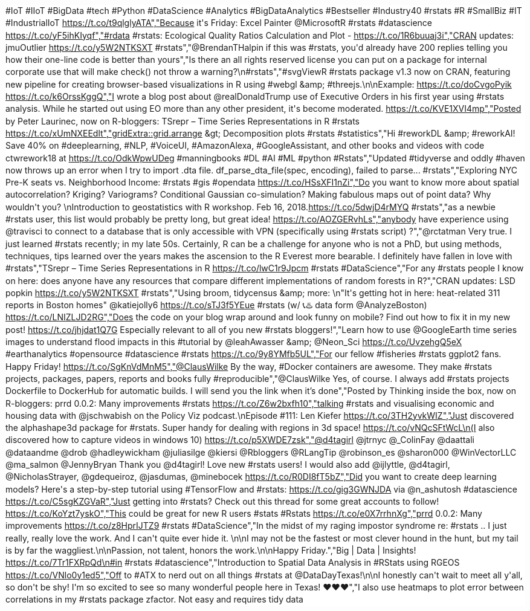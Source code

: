 #IoT #IIoT #BigData #tech #Python #DataScience #Analytics #BigDataAnalytics #Bestseller #Industry40 #rstats #R #SmallBiz #IT #IndustrialIoT https://t.co/t9qlglyATA","Because it's Friday: Excel Painter @MicrosoftR #rstats #datascience https://t.co/yF5ihKIyqf","#rdata #rstats: Ecological Quality Ratios Calculation and Plot - https://t.co/1R6buuaj3i","CRAN updates: jmuOutlier https://t.co/y5W2NTKSXT #rstats","@BrendanTHalpin if this was #rstats, you'd already have 200 replies telling you how their one-line code is better than yours","Is there an all rights reserved license you can put on a package for internal corporate use that will make check() not throw a warning?\n#rstats","#svgViewR #rstats package v1.3 now on CRAN, featuring new pipeline for creating browser-based visualizations in R using #webgl &amp;amp; #threejs.\n\nExample: https://t.co/doCvgoPyik https://t.co/k6OrssKggQ","I wrote a blog post about @realDonaldTrump use of Executive Orders in his first year using #rstats analysis. While he started out using EO more than any other president, it's become moderated. https://t.co/KVE1XVI4mp","Posted by Peter Laurinec, now on R-bloggers: TSrepr – Time Series Representations in R #rstats https://t.co/xUmNXEEdlt","gridExtra::grid.arrange &amp;gt; Decomposition plots #rstats #statistics","Hi #reworkDL &amp;amp; #reworkAI! Save 40% on #deeplearning, #NLP, #VoiceUI, #AmazonAlexa, #GoogleAssistant, and other books and videos with code ctwrework18 at https://t.co/OdkWpwUDeg #manningbooks #DL #AI #ML #python #Rstats","Updated #tidyverse and oddly #haven now throws up an error when I try to import .dta file. df_parse_dta_file(spec, encoding), failed to parse... #rstats","Exploring NYC Pre-K seats vs. Neighborhood Income:  #rstats #gis #opendata https://t.co/HSsXFI1nZi","Do you want to know more about spatial autocorrelation? Kriging? Variograms? Conditional Gaussian co-simulation? Making fabulous maps out of point data? Why wouldn't you? \nIntroduction to geostatistics with R workshop. Feb 16, 2018.https://t.co/5dwjD4rMYQ #rstats","as a newbie #rstats user, this list would probably be pretty long, but great idea! https://t.co/AOZGERvhLs","anybody have experience using @travisci to connect to a database that is only accessible with VPN (specifically using #rstats script) ?","@rctatman Very true. I just learned #rstats recently; in my late 50s. Certainly, R can be a challenge for anyone who is not a PhD, but using methods, techniques, tips learned over the years makes the ascension to the R Everest more bearable. I definitely have fallen in love with #rstats","TSrepr – Time Series Representations in R https://t.co/lwC1r9Jpcm #rstats #DataScience","For any #rstats people I know on here: does anyone have any resources that compare different implementations of random forests in R?","CRAN updates: LSD popkin https://t.co/y5W2NTKSXT #rstats","Using broom, tidycensus &amp;amp; more: \n\"It's getting hot in here: heat-related 311 reports in Boston homes\" @katiejolly6 https://t.co/sTJ3f5YEue #rstats (w/ 📞♨️ data form @AnalyzeBoston) https://t.co/LNIZLJD2RG","Does the code on your blog wrap around and look funny on mobile? Find out how to fix it in my new post! https://t.co/jhjdat1Q7G Especially relevant to all of you new #rstats bloggers!","Learn how to use @GoogleEarth time series images to understand flood impacts in this #tutorial by @leahAwasser &amp;amp; @Neon_Sci https://t.co/UvzehgQ5eX #earthanalytics #opensource #datascience #rstats https://t.co/9y8YMfb5UL","For our fellow #fisheries #rstats ggplot2 fans. Happy Friday! https://t.co/SgKnVdMnM5","@ClausWilke By the way, #Docker containers are awesome. They make #rstats projects, packages, papers, reports and books fully #reproducible","@ClausWilke Yes, of course. I always add #rstats projects Dockerfile to DockerHub for automatic builds. I will send you the link when it’s done","Posted by Thinking inside the box, now on R-bloggers: prrd 0.0.2: Many improvements #rstats https://t.co/Z6w2bxfh10","talking #rstats and visualising economic and housing data with @jschwabish on the Policy Viz podcast.\nEpisode #111: Len Kiefer https://t.co/3TH2yvkWIZ","Just discovered the alphashape3d package for #rstats. Super handy for dealing with regions in 3d space! https://t.co/vNQcSFtWcL\n(I also discovered how to capture videos in windows 10) https://t.co/p5XWDE7zsk","@d4tagirl @jtrnyc @_ColinFay @daattali @dataandme @drob @hadleywickham @juliasilge @kiersi @Rbloggers @RLangTip @robinson_es @sharon000 @WinVectorLLC @ma_salmon @JennyBryan Thank you @d4tagirl! Love new #rstats users! I would also add @ijlyttle, @d4tagirl, @NicholasStrayer, @gdequeiroz, @jasdumas, @minebocek https://t.co/R0DI8fT5bZ","Did you want to create deep learning models? Here's a  step-by-step tutorial using #TensorFlow and #rstats: https://t.co/gig3GWNJDA via @n_ashutosh #datascience https://t.co/C5sgKZGVaR","Just getting into #rstats?  Check out this thread for some great accounts to follow! https://t.co/KoYzt7yskO","This could be great for new R users #stats #Rstats https://t.co/e0X7rrhnXg","prrd 0.0.2: Many improvements https://t.co/z8HprIJTZ9 #rstats #DataScience","In the midst of my raging impostor syndrome re: #rstats .. I just really, really love the work. And I can't quite ever hide it. \n\nI may not be the fastest or most clever hound in the hunt, but my tail is by far the waggliest.\n\nPassion, not talent, honors the work.\n\nHappy Friday.","Big | Data | Insights! https://t.co/7Tr1FXRpQd\n#in #rstats #datascience","Introduction to Spatial Data Analysis in #RStats using RGEOS https://t.co/VNlo0y1ed5","Off to #ATX to nerd out on all things #rstats at @DataDayTexas!\n\nI honestly can't wait to meet all y'all, so don't be shy! I'm so excited to see so many wonderful people here in Texas! ❤️❤️❤️","I also use heatmaps to plot error between correlations in my #rstats package zfactor. Not easy and requires tidy data